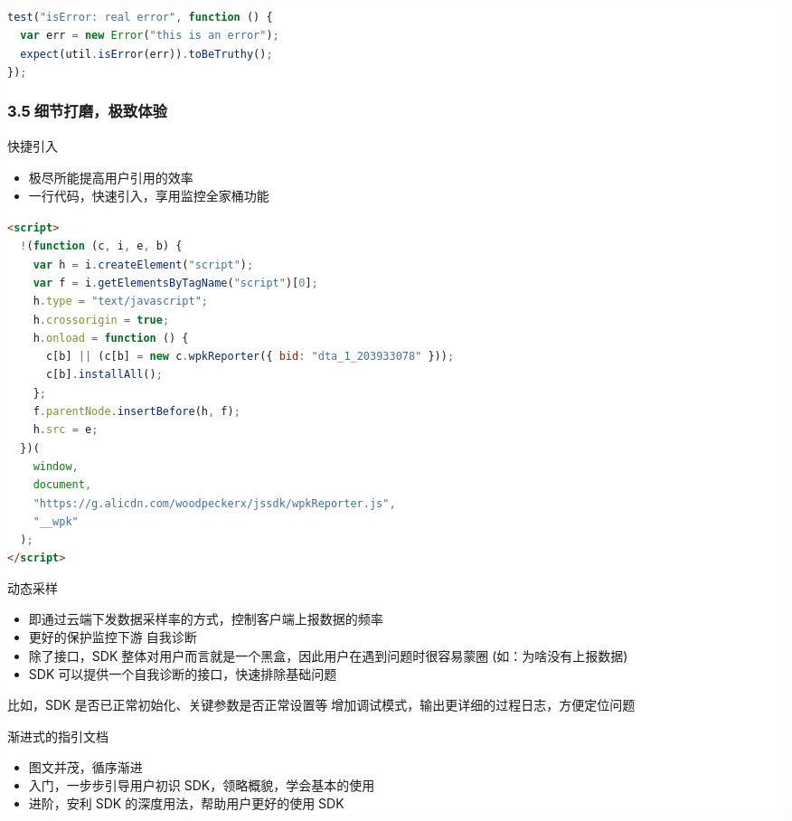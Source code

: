 ```js
test("isError: real error", function () {
  var err = new Error("this is an error");
  expect(util.isError(err)).toBeTruthy();
});
```

### 3.5 细节打磨，极致体验

快捷引入

- 极尽所能提高用户引用的效率
- 一行代码，快速引入，享用监控全家桶功能

```html
<script>
  !(function (c, i, e, b) {
    var h = i.createElement("script");
    var f = i.getElementsByTagName("script")[0];
    h.type = "text/javascript";
    h.crossorigin = true;
    h.onload = function () {
      c[b] || (c[b] = new c.wpkReporter({ bid: "dta_1_203933078" }));
      c[b].installAll();
    };
    f.parentNode.insertBefore(h, f);
    h.src = e;
  })(
    window,
    document,
    "https://g.alicdn.com/woodpeckerx/jssdk/wpkReporter.js",
    "__wpk"
  );
</script>
```

动态采样

- 即通过云端下发数据采样率的方式，控制客户端上报数据的频率
- 更好的保护监控下游 自我诊断
- 除了接口，SDK 整体对用户而言就是一个黑盒，因此用户在遇到问题时很容易蒙圈 (如：为啥没有上报数据)
- SDK 可以提供一个自我诊断的接口，快速排除基础问题

比如，SDK 是否已正常初始化、关键参数是否正常设置等 增加调试模式，输出更详细的过程日志，方便定位问题

渐进式的指引文档

- 图文并茂，循序渐进
- 入门，一步步引导用户初识 SDK，领略概貌，学会基本的使用
- 进阶，安利 SDK 的深度用法，帮助用户更好的使用 SDK
